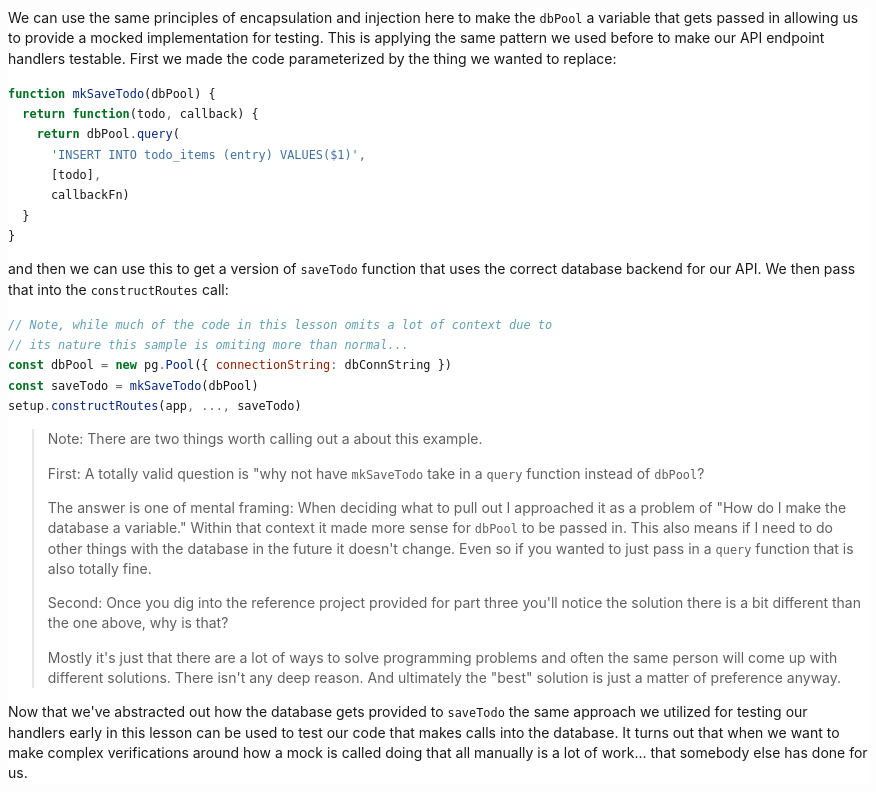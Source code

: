 We can use the same principles of encapsulation and injection here to make the
`dbPool` a variable that gets passed in allowing us to provide a mocked
implementation for testing. This is applying the same pattern we used before
to make our API endpoint handlers testable. First we made the code parameterized
by the thing we wanted to replace:

```javascript
function mkSaveTodo(dbPool) {
  return function(todo, callback) {
    return dbPool.query(
      'INSERT INTO todo_items (entry) VALUES($1)',
      [todo],
      callbackFn)
  }
}
```

and then we can use this to get a version of `saveTodo` function that uses the
correct database backend for our API. We then pass that into the
`constructRoutes` call:

```javascript
// Note, while much of the code in this lesson omits a lot of context due to
// its nature this sample is omiting more than normal...
const dbPool = new pg.Pool({ connectionString: dbConnString })
const saveTodo = mkSaveTodo(dbPool)
setup.constructRoutes(app, ..., saveTodo)
```

> Note: There are two things worth calling out a about this example.
>
> First: A totally valid question is "why not have `mkSaveTodo` take in a
> `query` function instead of `dbPool`?
>
> The answer is one of mental framing: When deciding what to pull out I
> approached it as a problem of "How do I make the database a variable." Within
> that context it made more sense for `dbPool` to be passed in. This also means
> if I need to do other things with the database in the future it doesn't
> change. Even so if you wanted to just pass in a `query` function that is also
> totally fine.
>
> Second: Once you dig into the reference project provided for part three
> you'll notice the solution there is a bit different than the one above, why
> is that?
>
> Mostly it's just that there are a lot of ways to solve programming problems
> and often the same person will come up with different solutions. There isn't
> any deep reason. And ultimately the "best" solution is just a matter of
> preference anyway.

Now that we've abstracted out how the database gets provided to `saveTodo` the
same approach we utilized for testing our handlers early in this lesson can be
used to test our code that makes calls into the database. It turns out that
when we want to make complex verifications around how a mock is called doing
that all manually is a lot of work... that somebody else has done for us.


[//]: # (TODO)
[//]: # (  - Still need slides)
[//]: # (  - This hasn't really been proofed yet and I'm _real bad_ about typos <3)
[x]: # (  - we should move all the @falun owned repl.it links to techtonica)
[//]: # (  - the backend snapshots should start move off my elephantsql.com account)
[//]: # (    at some point I'll delete the database it's using which will break the) 
[//]: # (    sample; when we _do_ rehome the sample change the following links:)
[backend-i]: https://repl.it/@techtonica/BackendTesting-I
[backend-ii]: https://glitch.com/edit/#!/zee-techtonica-backend-testing-ii?path=index.js:37:0
[backend-iii]: https://repl.it/@techtonica/BackendTesting-III
[tt-testing-intro]: /testing-and-tdd/testing-and-tdd.md
[tt-testing-frameworks]: jasmine-testing.md
[mocha-home]: https://mochajs.org/
[chai-home]: https://www.chaijs.com/
[postman-home]: https://www.getpostman.com/
[simplemock-home]: https://www.npmjs.com/package/simple-mock
[supertest-home]: https://www.npmjs.com/package/supertest
[supertest-intro]: https://codeforgeek.com/2015/07/unit-testing-nodejs-application-using-mocha/
[nock-home]: https://github.com/nock/nock
[nock-intro]: https://scotch.io/tutorials/nodejs-tests-mocking-http-requests
[postman-nav]: https://www.toolsqa.com/postman/postman-navigation/
[postman-get]: https://www.toolsqa.com/postman/response-in-postman/
[postman-post]: https://www.toolsqa.com/postman/post-request-in-postman/
[tt-backend-testing-slides]: https://docs.google.com/presentation/d/1no4BY2e74QoHJlkO7LIOV-qlcqQ2viQbyJlEDyptmeY/edit?usp=sharing
[testing-http-methods]: https://assertible.com/blog/7-http-methods-every-web-developer-should-know-and-how-to-test-them
[ejs-5]: https://eloquentjavascript.net/05_higher_order.html
[e2e]: https://testing.googleblog.com/2015/04/just-say-no-to-more-end-to-end-tests.html
[pq-query]: https://node-postgres.com/features/queries
[pq-connecting]: https://node-postgres.com/features/connecting
[pq-pooling]: https://node-postgres.com/features/pooling
[mysql-node-tutorial]: https://dev.to/achowba/build-a-simple-app-using-node-js-and-mysql-19me
[db-testing-alt]: https://www.xaprb.com/blog/2008/08/19/how-to-unit-test-code-that-interacts-with-a-database/
[express-api]: https://expressjs.com/en/4x/api.html
[superagent-home]: https://visionmedia.github.io/superagent/
[nodejs-postgres]: https://linuxhint.com/postgresql-nodejs-tutorial/